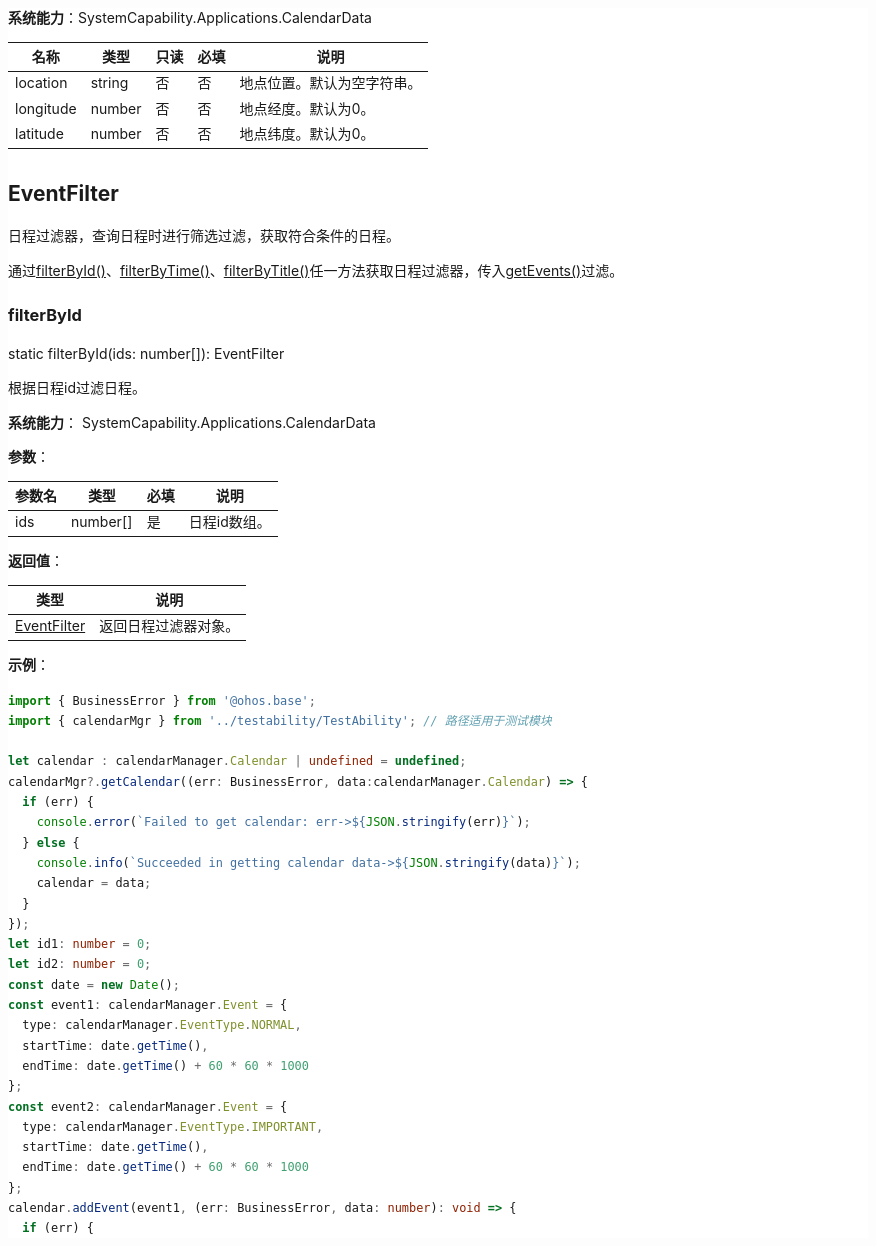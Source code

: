 **系统能力**：SystemCapability.Applications.CalendarData

| 名称      | 类型   | 只读 | 必填 | 说明                     |
| --------- | ------ | ---- | ---- | ------------------------ |
| location  | string | 否   | 否   | 地点位置。默认为空字符串。 |
| longitude | number | 否   | 否   | 地点经度。默认为0。        |
| latitude  | number | 否   | 否   | 地点纬度。默认为0。        |

## EventFilter

日程过滤器，查询日程时进行筛选过滤，获取符合条件的日程。

通过[filterById()](#filterbyid)、[filterByTime()](#filterbytime)、[filterByTitle()](#filterbytitle)任一方法获取日程过滤器，传入[getEvents()](#getevents)过滤。

### filterById

static filterById(ids: number[]): EventFilter

根据日程id过滤日程。

**系统能力**： SystemCapability.Applications.CalendarData

**参数**：

| 参数名 | 类型     | 必填 | 说明         |
| ------ | -------- | ---- | ------------ |
| ids    | number[] | 是   | 日程id数组。 |

**返回值**：

| 类型                        | 说明                 |
| --------------------------- | -------------------- |
| [EventFilter](#eventfilter) | 返回日程过滤器对象。 |

**示例**：

```typescript
import { BusinessError } from '@ohos.base';
import { calendarMgr } from '../testability/TestAbility'; // 路径适用于测试模块

let calendar : calendarManager.Calendar | undefined = undefined;
calendarMgr?.getCalendar((err: BusinessError, data:calendarManager.Calendar) => {
  if (err) {
    console.error(`Failed to get calendar: err->${JSON.stringify(err)}`);
  } else {
    console.info(`Succeeded in getting calendar data->${JSON.stringify(data)}`);
    calendar = data;
  }
});
let id1: number = 0;
let id2: number = 0;
const date = new Date();
const event1: calendarManager.Event = {
  type: calendarManager.EventType.NORMAL,
  startTime: date.getTime(),
  endTime: date.getTime() + 60 * 60 * 1000
};
const event2: calendarManager.Event = {
  type: calendarManager.EventType.IMPORTANT,
  startTime: date.getTime(),
  endTime: date.getTime() + 60 * 60 * 1000
};
calendar.addEvent(event1, (err: BusinessError, data: number): void => {
  if (err) {
```